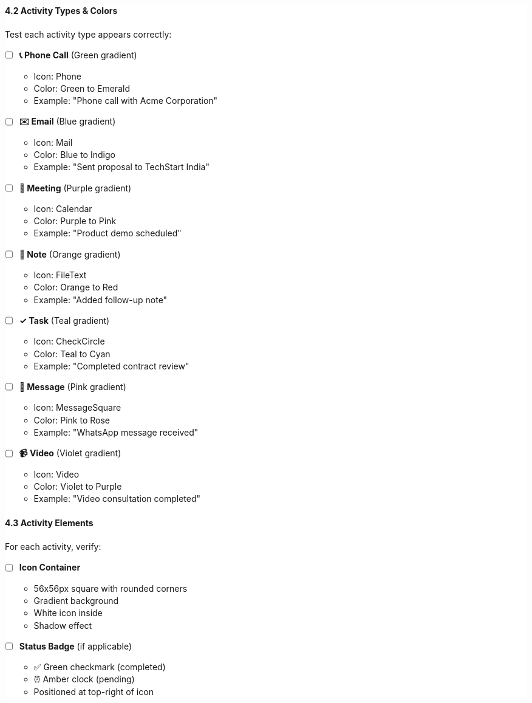 #### 4.2 Activity Types & Colors

Test each activity type appears correctly:

- [ ] **📞 Phone Call** (Green gradient)

  - Icon: Phone
  - Color: Green to Emerald
  - Example: "Phone call with Acme Corporation"

- [ ] **✉️ Email** (Blue gradient)

  - Icon: Mail
  - Color: Blue to Indigo
  - Example: "Sent proposal to TechStart India"

- [ ] **📅 Meeting** (Purple gradient)

  - Icon: Calendar
  - Color: Purple to Pink
  - Example: "Product demo scheduled"

- [ ] **📝 Note** (Orange gradient)

  - Icon: FileText
  - Color: Orange to Red
  - Example: "Added follow-up note"

- [ ] **✓ Task** (Teal gradient)

  - Icon: CheckCircle
  - Color: Teal to Cyan
  - Example: "Completed contract review"

- [ ] **💬 Message** (Pink gradient)

  - Icon: MessageSquare
  - Color: Pink to Rose
  - Example: "WhatsApp message received"

- [ ] **📹 Video** (Violet gradient)
  - Icon: Video
  - Color: Violet to Purple
  - Example: "Video consultation completed"

#### 4.3 Activity Elements

For each activity, verify:

- [ ] **Icon Container**

  - 56x56px square with rounded corners
  - Gradient background
  - White icon inside
  - Shadow effect

- [ ] **Status Badge** (if applicable)

  - ✅ Green checkmark (completed)
  - ⏰ Amber clock (pending)
  - Positioned at top-right of icon
